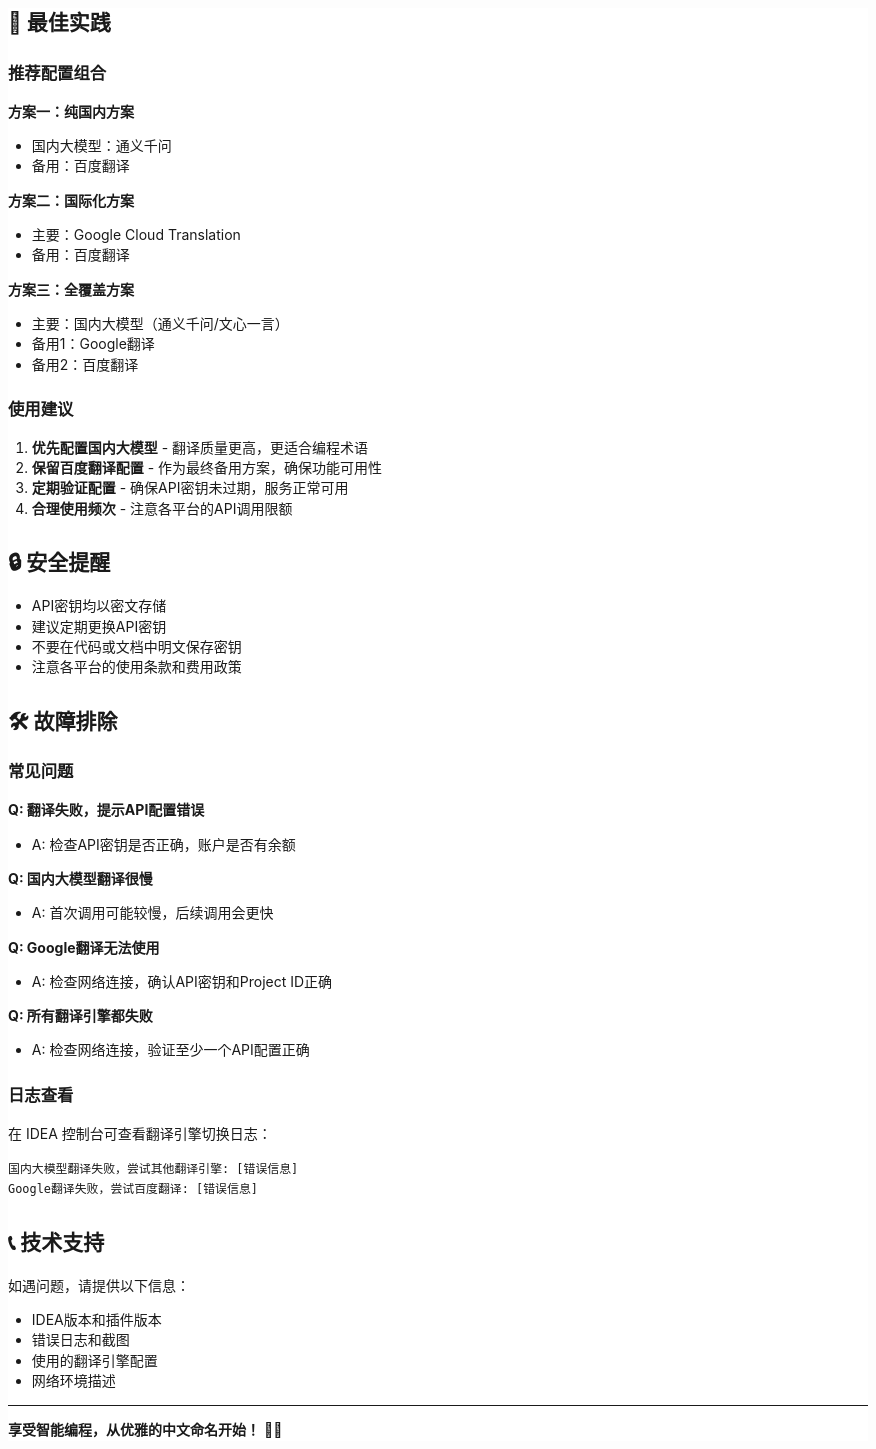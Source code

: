 ## 🎯 最佳实践

### 推荐配置组合

**方案一：纯国内方案**
- 国内大模型：通义千问
- 备用：百度翻译

**方案二：国际化方案** 
- 主要：Google Cloud Translation
- 备用：百度翻译

**方案三：全覆盖方案**
- 主要：国内大模型（通义千问/文心一言）
- 备用1：Google翻译  
- 备用2：百度翻译

### 使用建议

1. **优先配置国内大模型** - 翻译质量更高，更适合编程术语
2. **保留百度翻译配置** - 作为最终备用方案，确保功能可用性
3. **定期验证配置** - 确保API密钥未过期，服务正常可用
4. **合理使用频次** - 注意各平台的API调用限额

## 🔒 安全提醒

- API密钥均以密文存储
- 建议定期更换API密钥
- 不要在代码或文档中明文保存密钥
- 注意各平台的使用条款和费用政策

## 🛠️ 故障排除

### 常见问题

**Q: 翻译失败，提示API配置错误**
- A: 检查API密钥是否正确，账户是否有余额

**Q: 国内大模型翻译很慢**  
- A: 首次调用可能较慢，后续调用会更快

**Q: Google翻译无法使用**
- A: 检查网络连接，确认API密钥和Project ID正确

**Q: 所有翻译引擎都失败**
- A: 检查网络连接，验证至少一个API配置正确

### 日志查看

在 IDEA 控制台可查看翻译引擎切换日志：
```
国内大模型翻译失败，尝试其他翻译引擎: [错误信息]
Google翻译失败，尝试百度翻译: [错误信息]
```

## 📞 技术支持

如遇问题，请提供以下信息：
- IDEA版本和插件版本
- 错误日志和截图  
- 使用的翻译引擎配置
- 网络环境描述

---

**享受智能编程，从优雅的中文命名开始！** 🐼✨ 